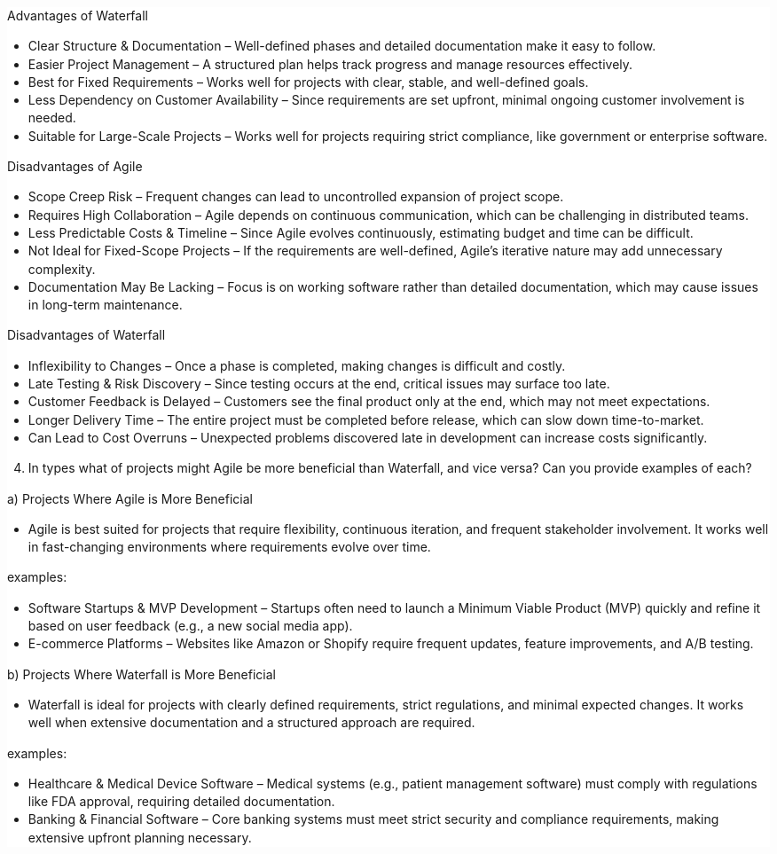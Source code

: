 Advantages of Waterfall
  - Clear Structure & Documentation – Well-defined phases and detailed documentation make it easy to follow.  
  - Easier Project Management – A structured plan helps track progress and manage resources effectively.  
  - Best for Fixed Requirements – Works well for projects with clear, stable, and well-defined goals.  
  - Less Dependency on Customer Availability – Since requirements are set upfront, minimal ongoing customer involvement is needed.  
  - Suitable for Large-Scale Projects – Works well for projects requiring strict compliance, like government or enterprise software.  

Disadvantages of Agile 
  - Scope Creep Risk – Frequent changes can lead to uncontrolled expansion of project scope.  
  - Requires High Collaboration – Agile depends on continuous communication, which can be challenging in distributed teams.  
  - Less Predictable Costs & Timeline – Since Agile evolves continuously, estimating budget and time can be difficult.  
  - Not Ideal for Fixed-Scope Projects – If the requirements are well-defined, Agile’s iterative nature may add unnecessary complexity.  
  - Documentation May Be Lacking – Focus is on working software rather than detailed documentation, which may cause issues in long-term maintenance.  

Disadvantages of Waterfall  
  - Inflexibility to Changes – Once a phase is completed, making changes is difficult and costly.  
  - Late Testing & Risk Discovery – Since testing occurs at the end, critical issues may surface too late.  
  - Customer Feedback is Delayed – Customers see the final product only at the end, which may not meet expectations.  
  - Longer Delivery Time – The entire project must be completed before release, which can slow down time-to-market.  
  - Can Lead to Cost Overruns – Unexpected problems discovered late in development can increase costs significantly. 

4. In types what of projects might Agile be more beneficial than Waterfall, and vice versa? Can you provide examples of each?

a) Projects Where Agile is More Beneficial
  - Agile is best suited for projects that require flexibility, continuous iteration, and frequent stakeholder involvement. It works well in fast-changing environments where requirements evolve over time.  

examples:
  - Software Startups & MVP Development – Startups often need to launch a Minimum Viable Product (MVP) quickly and refine it based on user feedback (e.g., a new social media app).  
  - E-commerce Platforms – Websites like Amazon or Shopify require frequent updates, feature improvements, and A/B testing.  

b) Projects Where Waterfall is More Beneficial
  - Waterfall is ideal for projects with clearly defined requirements, strict regulations, and minimal expected changes. It works well when extensive documentation and a structured approach are required.  

examples:
  - Healthcare & Medical Device Software – Medical systems (e.g., patient management software) must comply with regulations like FDA approval, requiring detailed documentation.
  - Banking & Financial Software – Core banking systems must meet strict security and compliance requirements, making extensive upfront planning necessary.
